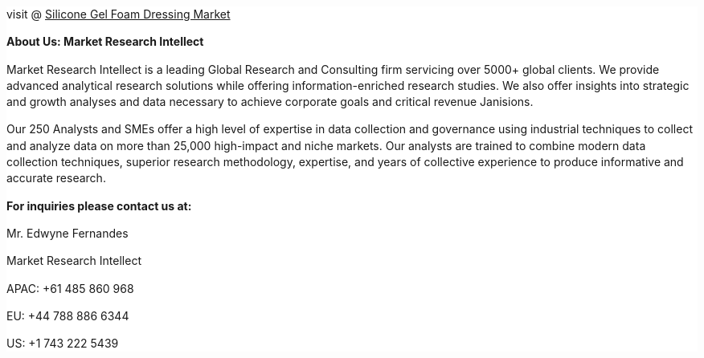 visit&nbsp;@</strong>&nbsp;</span><span class="font-[700]"><a href="https://www.marketresearchintellect.com/product/silicone-gel-foam-dressing-market/?utm_source=Linkedin&utm_medium=822" target="_blank" data-tracking-control-name="article-ssr-frontend-pulse_little-text-block" data-tracking-will-navigate="" data-test-link="">Silicone Gel Foam Dressing Market</a></span></p><p><strong><span class="font-[700]">About Us: Market Research Intellect</span></strong></p><p><span class="">Market Research Intellect is a leading Global Research and Consulting firm servicing over 5000+ global clients. We provide advanced analytical research solutions while offering information-enriched research studies.&nbsp;</span>We also offer insights into strategic and growth analyses and data necessary to achieve corporate goals and critical revenue Janisions.</p><p><span class="">Our 250 Analysts and SMEs offer a high level of expertise in data collection and governance using industrial techniques to collect and analyze data on more than 25,000 high-impact and niche markets. Our analysts are trained to combine modern data collection techniques, superior research methodology, expertise, and years of collective experience to produce informative and accurate research.</span></p><p><strong>For inquiries please contact us at:</strong></p><p>Mr. Edwyne Fernandes</p><p>Market Research Intellect</p><p>APAC: +61 485 860 968</p><p>EU: +44 788 886 6344</p><p>US: +1 743 222 5439</p>